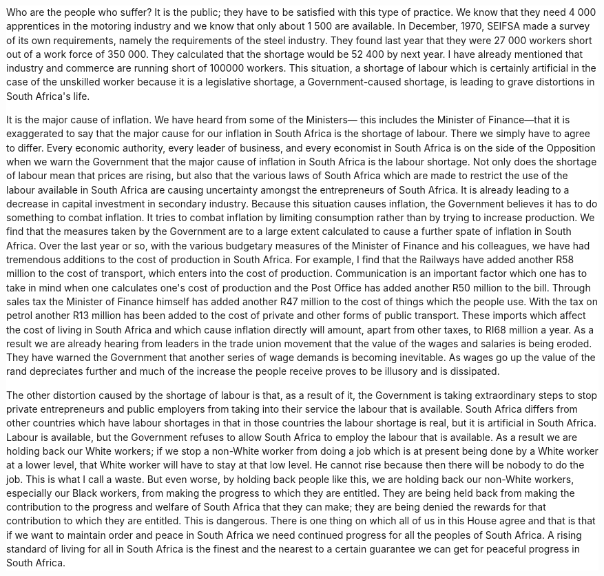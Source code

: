 <p>Who are the people who suffer? It is the public; they have to be satisfied with this type of practice. We know that they need 4 000 apprentices in the motoring industry and we know that only about 1 500 are available. In December, 1970, SEIFSA made a survey of its own requirements, namely the requirements of the steel industry. They found last year that they were 27 000 workers short out of a work force of 350 000. They calculated that the shortage would be 52 400 by next year. I have already mentioned that industry and commerce are running short of 100000 workers. This situation, a shortage of labour which is certainly artificial in the case of the unskilled worker because it is a legislative shortage, a Government-caused shortage, is leading to grave distortions in South Africa's life.</p>

<p>It is the major cause of inflation. We have heard from some of the Ministers&#x2014; this includes the Minister of Finance&#x2014;that it is exaggerated to say that the major cause for our inflation in South Africa is the shortage of labour. There we simply have to agree to differ. Every economic authority, every leader of business, and every economist in South Africa is on the side of the Opposition when we warn the Government that the major cause of inflation in South Africa is the labour shortage. <span class="col_6905-6906" refersTo="page_0586"/>Not only does the shortage of labour mean that prices are rising, but also that the various laws of South Africa which are made to restrict the use of the labour available in South Africa are causing uncertainty amongst the entrepreneurs of South Africa. It is already leading to a decrease in capital investment in secondary industry. Because this situation causes inflation, the Government believes it has to do something to combat inflation. It tries to combat inflation by limiting consumption rather than by trying to increase production. We find that the measures taken by the Government are to a large extent calculated to cause a further spate of inflation in South Africa. Over the last year or so, with the various budgetary measures of the Minister of Finance and his colleagues, we have had tremendous additions to the cost of production in South Africa. For example, I find that the Railways have added another R58 million to the cost of transport, which enters into the cost of production. Communication is an important factor which one has to take in mind when one calculates one's cost of production and the Post Office has added another R50 million to the bill. Through sales tax the Minister of Finance himself has added another R47 million to the cost of things which the people use. With the tax on petrol another R13 million has been added to the cost of private and other forms of public transport. These imports which affect the cost of living in South Africa and which cause inflation directly will amount, apart from other taxes, to RI68 million a year. As a result we are already hearing from leaders in the trade union movement that the value of the wages and salaries is being eroded. They have warned the Government that another series of wage demands is becoming inevitable. As wages go up the value of the rand depreciates further and much of the increase the people receive proves to be illusory and is dissipated.</p>

<p>The other distortion caused by the shortage of labour is that, as a result of it, the Government is taking extraordinary steps to stop private entrepreneurs and public employers from taking into their service the labour that is available. South Africa differs from other countries which have labour shortages in that in those countries the labour shortage is real, but it is artificial in South Africa. Labour is available, but the Government refuses to allow South Africa to employ the labour that is available. As a result we are holding back our White workers; if we stop a non-White worker from doing a job which is at present being done by a White worker at a lower level, that White worker will have to stay at that low level. He cannot rise because then there will be nobody to do the job. This is what I call a waste. But even worse, by holding back people like this, we are holding back our non-White workers, especially our Black workers, from making the progress to which they are entitled. They are being held back from making the contribution to the progress and welfare of South Africa that they can make; they are being denied the rewards for that contribution to which they are entitled. This is dangerous. There is one thing on which all of us in this House agree and that is that if we want to maintain order and peace in South Africa we need continued progress for all the peoples of South Africa. A rising standard of living for all in South Africa is the finest and the nearest to a certain guarantee we can get for peaceful progress in South Africa.</p>
